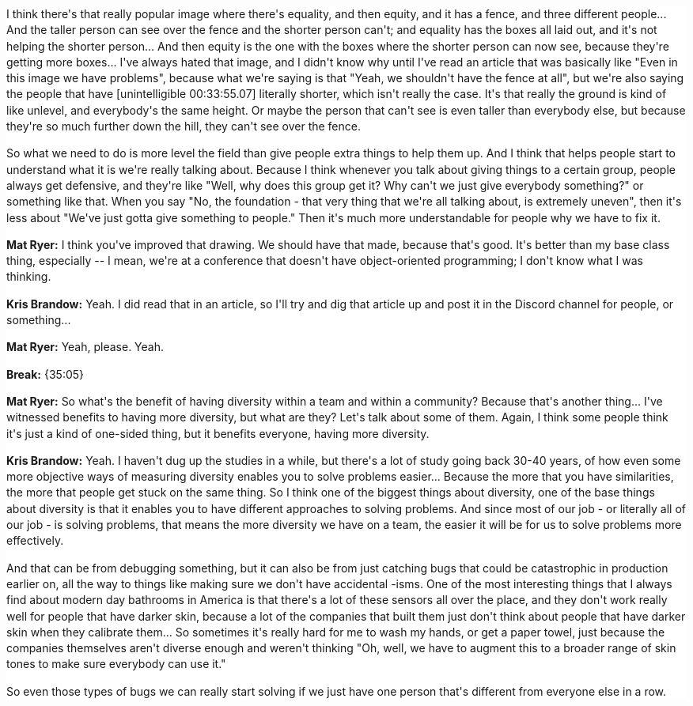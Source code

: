 I think there's that really popular image where there's equality, and then equity, and it has a fence, and three different people... And the taller person can see over the fence and the shorter person can't; and equality has the boxes all laid out, and it's not helping the shorter person... And then equity is the one with the boxes where the shorter person can now see, because they're getting more boxes... I've always hated that image, and I didn't know why until I've read an article that was basically like "Even in this image we have problems", because what we're saying is that "Yeah, we shouldn't have the fence at all", but we're also saying the people that have \[unintelligible 00:33:55.07\] literally shorter, which isn't really the case. It's that really the ground is kind of like unlevel, and everybody's the same height. Or maybe the person that can't see is even taller than everybody else, but because they're so much further down the hill, they can't see over the fence.

So what we need to do is more level the field than give people extra things to help them up. And I think that helps people start to understand what it is we're really talking about. Because I think whenever you talk about giving things to a certain group, people always get defensive, and they're like "Well, why does this group get it? Why can't we just give everybody something?" or something like that. When you say "No, the foundation - that very thing that we're all talking about, is extremely uneven", then it's less about "We've just gotta give something to people." Then it's much more understandable for people why we have to fix it.

**Mat Ryer:** I think you've improved that drawing. We should have that made, because that's good. It's better than my base class thing, especially -- I mean, we're at a conference that doesn't have object-oriented programming; I don't know what I was thinking.

**Kris Brandow:** Yeah. I did read that in an article, so I'll try and dig that article up and post it in the Discord channel for people, or something...

**Mat Ryer:** Yeah, please. Yeah.

**Break:** \{35:05\}

**Mat Ryer:** So what's the benefit of having diversity within a team and within a community? Because that's another thing... I've witnessed benefits to having more diversity, but what are they? Let's talk about some of them. Again, I think some people think it's just a kind of one-sided thing, but it benefits everyone, having more diversity.

**Kris Brandow:** Yeah. I haven't dug up the studies in a while, but there's a lot of study going back 30-40 years, of how even some more objective ways of measuring diversity enables you to solve problems easier... Because the more that you have similarities, the more that people get stuck on the same thing. So I think one of the biggest things about diversity, one of the base things about diversity is that it enables you to have different approaches to solving problems. And since most of our job - or literally all of our job - is solving problems, that means the more diversity we have on a team, the easier it will be for us to solve problems more effectively.

And that can be from debugging something, but it can also be from just catching bugs that could be catastrophic in production earlier on, all the way to things like making sure we don't have accidental -isms. One of the most interesting things that I always find about modern day bathrooms in America is that there's a lot of these sensors all over the place, and they don't work really well for people that have darker skin, because a lot of the companies that built them just don't think about people that have darker skin when they calibrate them... So sometimes it's really hard for me to wash my hands, or get a paper towel, just because the companies themselves aren't diverse enough and weren't thinking "Oh, well, we have to augment this to a broader range of skin tones to make sure everybody can use it."

So even those types of bugs we can really start solving if we just have one person that's different from everyone else in a row.
